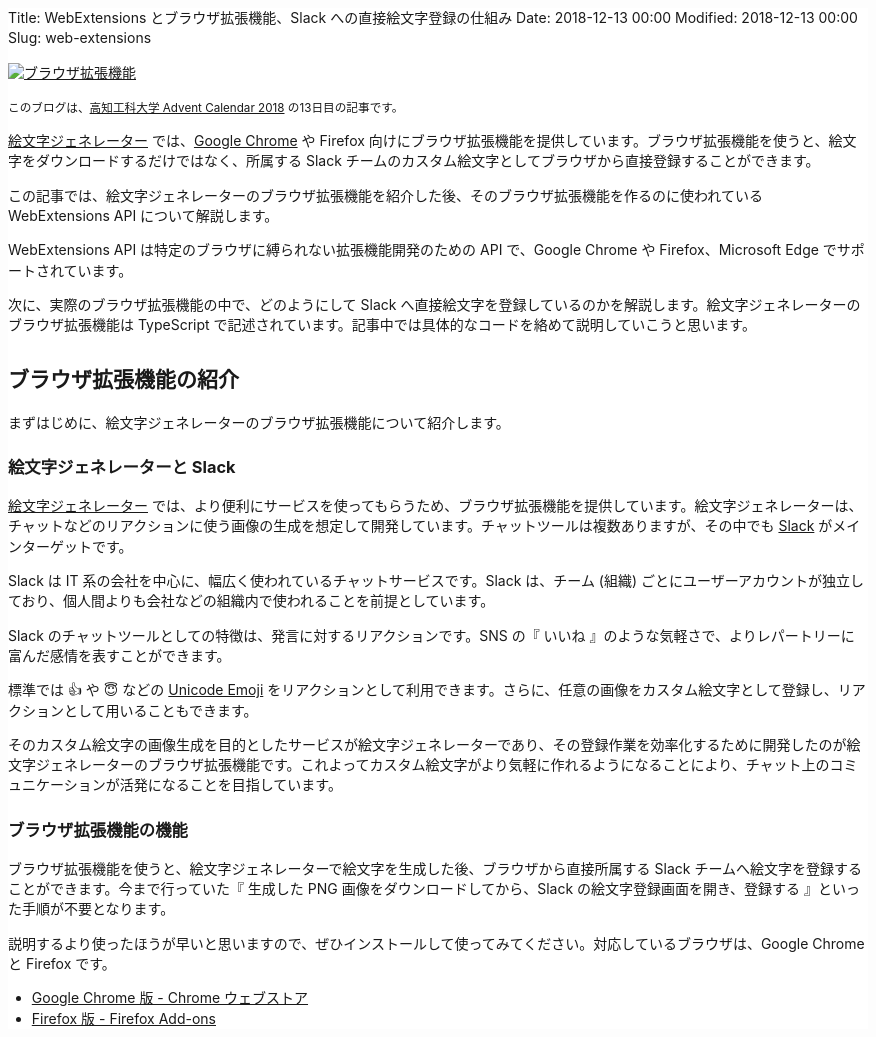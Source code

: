 Title: WebExtensions とブラウザ拡張機能、Slack への直接絵文字登録の仕組み
Date: 2018-12-13 00:00
Modified: 2018-12-13 00:00
Slug: web-extensions

<a href="{filename}/20181213_web-extensions.md" rel="bookmark">
  <img src="{static}/images/20181213/thumbnail.png" width="300" height="110" alt="ブラウザ拡張機能">
</a>

<small>このブログは、<a href="https://adventar.org/calendars/2959" target="_blank" rel="noopener">高知工科大学 Advent Calendar 2018</a> の13日目の記事です。</small>

<a href="https://emoji-gen.ninja/" target="_blank" rel="bookmark">絵文字ジェネレーター</a> では、<a href="https://www.google.co.jp/chrome/" target="_blank" rel="noopener">Google Chrome</a> や Firefox 向けにブラウザ拡張機能を提供しています。ブラウザ拡張機能を使うと、絵文字をダウンロードするだけではなく、所属する Slack チームのカスタム絵文字としてブラウザから直接登録することができます。

この記事では、絵文字ジェネレーターのブラウザ拡張機能を紹介した後、そのブラウザ拡張機能を作るのに使われている WebExtensions API について解説します。

WebExtensions API は特定のブラウザに縛られない拡張機能開発のための API で、Google Chrome や Firefox、Microsoft Edge でサポートされています。

次に、実際のブラウザ拡張機能の中で、どのようにして Slack へ直接絵文字を登録しているのかを解説します。絵文字ジェネレーターのブラウザ拡張機能は TypeScript で記述されています。記事中では具体的なコードを絡めて説明していこうと思います。



## ブラウザ拡張機能の紹介
まずはじめに、絵文字ジェネレーターのブラウザ拡張機能について紹介します。

### 絵文字ジェネレーターと Slack
<a href="https://emoji-gen.ninja/" target="_blank" rel="bookmark">絵文字ジェネレーター</a> では、より便利にサービスを使ってもらうため、ブラウザ拡張機能を提供しています。絵文字ジェネレーターは、チャットなどのリアクションに使う画像の生成を想定して開発しています。チャットツールは複数ありますが、その中でも <a href="https://slack.com/" target="_blank" rel="noopener">Slack</a> がメインターゲットです。

Slack は IT 系の会社を中心に、幅広く使われているチャットサービスです。Slack は、チーム (組織) ごとにユーザーアカウントが独立しており、個人間よりも会社などの組織内で使われることを前提としています。

Slack のチャットツールとしての特徴は、発言に対するリアクションです。SNS の『 いいね 』のような気軽さで、よりレパートリーに富んだ感情を表すことができます。

標準では &#x1F44D; や &#x1F607; などの <a href="https://unicode.org/emoji/charts/full-emoji-list.html" target="_blank" rel="noopener">Unicode Emoji</a> をリアクションとして利用できます。さらに、任意の画像をカスタム絵文字として登録し、リアクションとして用いることもできます。

そのカスタム絵文字の画像生成を目的としたサービスが絵文字ジェネレーターであり、その登録作業を効率化するために開発したのが絵文字ジェネレーターのブラウザ拡張機能です。これよってカスタム絵文字がより気軽に作れるようになることにより、チャット上のコミュニケーションが活発になることを目指しています。

### ブラウザ拡張機能の機能
ブラウザ拡張機能を使うと、絵文字ジェネレーターで絵文字を生成した後、ブラウザから直接所属する Slack チームへ絵文字を登録することができます。今まで行っていた『 生成した PNG 画像をダウンロードしてから、Slack の絵文字登録画面を開き、登録する 』といった手順が不要となります。

説明するより使ったほうが早いと思いますので、ぜひインストールして使ってみてください。対応しているブラウザは、Google Chrome と Firefox です。

- <a href="https://chrome.google.com/webstore/detail/%E7%B5%B5%E6%96%87%E5%AD%97%E3%82%B8%E3%82%A7%E3%83%8D%E3%83%AC%E3%83%BC%E3%82%BF%E3%83%BC/ghbhakkknnmocmiilhneahbkiaegdnmf?hl=ja&gl=JP" target="_blank" rel="noopener">Google Chrome 版 - Chrome ウェブストア</a>
- <a href="https://addons.mozilla.org/ja/firefox/addon/emoji-generator/" target="_blank" rel="noopener">Firefox 版 - Firefox Add-ons</a>

